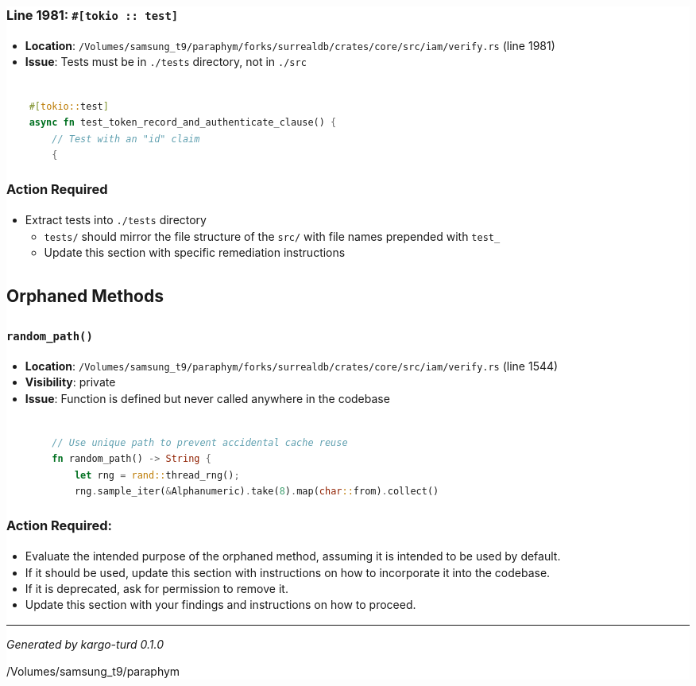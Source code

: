 

### Line 1981: `#[tokio :: test]`

- **Location**: `/Volumes/samsung_t9/paraphym/forks/surrealdb/crates/core/src/iam/verify.rs` (line 1981)
- **Issue**: Tests must be in `./tests` directory, not in `./src`

```rust

	#[tokio::test]
	async fn test_token_record_and_authenticate_clause() {
		// Test with an "id" claim
		{
```

### Action Required

- Extract tests into `./tests` directory
  - `tests/` should mirror the file structure of the `src/` with file names prepended with `test_`
  - Update this section with specific remediation instructions
  

## Orphaned Methods


### `random_path()`

- **Location**: `/Volumes/samsung_t9/paraphym/forks/surrealdb/crates/core/src/iam/verify.rs` (line 1544)
- **Visibility**: private
- **Issue**: Function is defined but never called anywhere in the codebase

```rust

		// Use unique path to prevent accidental cache reuse
		fn random_path() -> String {
			let rng = rand::thread_rng();
			rng.sample_iter(&Alphanumeric).take(8).map(char::from).collect()
```

### Action Required:

- Evaluate the intended purpose of the orphaned method, assuming it is intended to be used by default.
- If it should be used, update this section with instructions on how to incorporate it into the codebase.
- If it is deprecated, ask for permission to remove it.
- Update this section with your findings and instructions on how to proceed.

---

*Generated by kargo-turd 0.1.0*

/Volumes/samsung_t9/paraphym